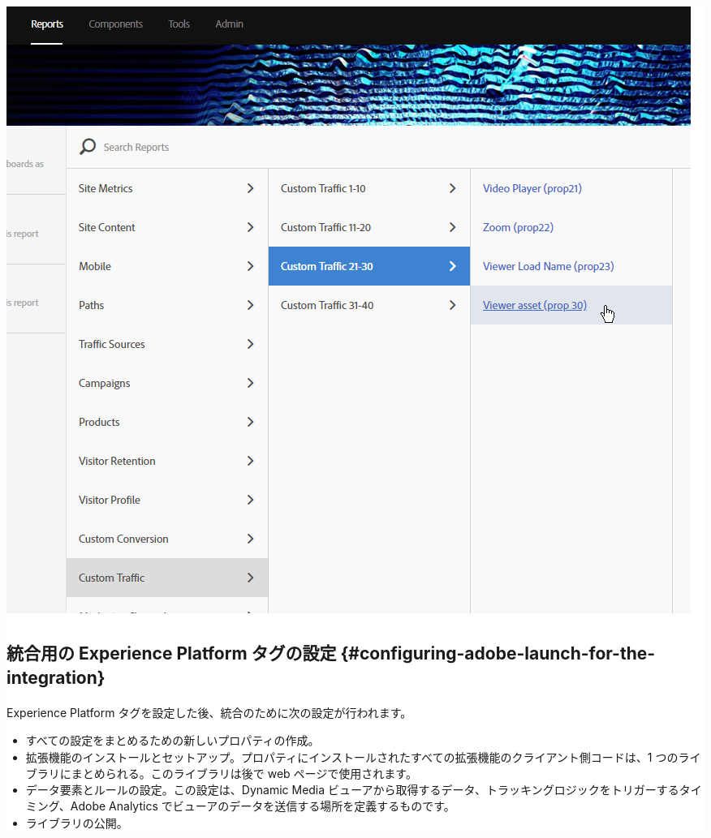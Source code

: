    ![image2019-6-26_23-12-49](/help/assets/dynamic-media/assets/image2019-6-26_23-12-49.png)

## 統合用の Experience Platform タグの設定 {#configuring-adobe-launch-for-the-integration}

Experience Platform タグを設定した後、統合のために次の設定が行われます。

* すべての設定をまとめるための新しいプロパティの作成。
* 拡張機能のインストールとセットアップ。プロパティにインストールされたすべての拡張機能のクライアント側コードは、1 つのライブラリにまとめられる。このライブラリは後で web ページで使用されます。
* データ要素とルールの設定。この設定は、Dynamic Media ビューアから取得するデータ、トラッキングロジックをトリガーするタイミング、Adobe Analytics でビューアのデータを送信する場所を定義するものです。
* ライブラリの公開。
